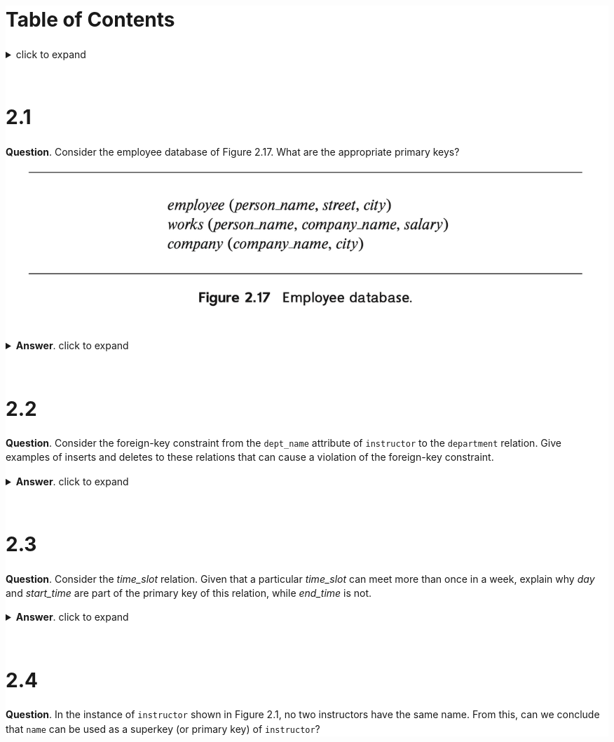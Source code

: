 # Table of Contents
<details><summary>click to expand</summary></details><br>

# 2.1

**Question**. Consider the employee database of Figure 2.17. What are the appropriate primary keys?

<p align = "center">
    <img width="800" alt="Figure 2.17." src="assets/figure-2-17.png">
</p><br>

<details><summary><strong>Answer</strong>. click to expand</summary></details><br>

# 2.2

**Question**. Consider the foreign-key constraint from the <code>dept_name</code> attribute of <code>instructor</code> to the <code>department</code> relation. Give examples of inserts and deletes to these relations that can cause a violation of the foreign-key constraint.

<details><summary><strong>Answer</strong>. click to expand</summary></details><br>

# 2.3

**Question**. Consider the <em>time_slot</em> relation. Given that a particular <em>time_slot</em> can meet more than once in a week, explain why <em>day</em> and <em>start_time</em> are part of the primary key of this relation, while <em>end_time</em> is not.

<details><summary><strong>Answer</strong>. click to expand</summary></details><br>

# 2.4

**Question**. In the instance of <code>instructor</code> shown in Figure 2.1, no two instructors have the same name. From this, can we conclude that <code>name</code> can be used as a superkey (or primary key) of <code>instructor</code>?

<p align = "center">
